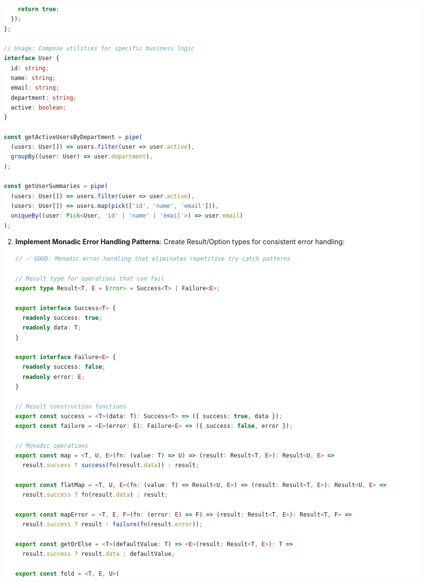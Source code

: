    ```typescript
       return true;
     });
   };

   // Usage: Compose utilities for specific business logic
   interface User {
     id: string;
     name: string;
     email: string;
     department: string;
     active: boolean;
   }

   const getActiveUsersByDepartment = pipe(
     (users: User[]) => users.filter(user => user.active),
     groupBy((user: User) => user.department),
   );

   const getUserSummaries = pipe(
     (users: User[]) => users.filter(user => user.active),
     (users: User[]) => users.map(pick(['id', 'name', 'email'])),
     uniqueBy((user: Pick<User, 'id' | 'name' | 'email'>) => user.email)
   );
   ```

2. **Implement Monadic Error Handling Patterns**: Create Result/Option types for consistent error handling:

   ```typescript
   // ✅ GOOD: Monadic error handling that eliminates repetitive try-catch patterns

   // Result type for operations that can fail
   export type Result<T, E = Error> = Success<T> | Failure<E>;

   export interface Success<T> {
     readonly success: true;
     readonly data: T;
   }

   export interface Failure<E> {
     readonly success: false;
     readonly error: E;
   }

   // Result construction functions
   export const success = <T>(data: T): Success<T> => ({ success: true, data });
   export const failure = <E>(error: E): Failure<E> => ({ success: false, error });

   // Monadic operations
   export const map = <T, U, E>(fn: (value: T) => U) => (result: Result<T, E>): Result<U, E> =>
     result.success ? success(fn(result.data)) : result;

   export const flatMap = <T, U, E>(fn: (value: T) => Result<U, E>) => (result: Result<T, E>): Result<U, E> =>
     result.success ? fn(result.data) : result;

   export const mapError = <T, E, F>(fn: (error: E) => F) => (result: Result<T, E>): Result<T, F> =>
     result.success ? result : failure(fn(result.error));

   export const getOrElse = <T>(defaultValue: T) => <E>(result: Result<T, E>): T =>
     result.success ? result.data : defaultValue;

   export const fold = <T, E, U>(
   ```